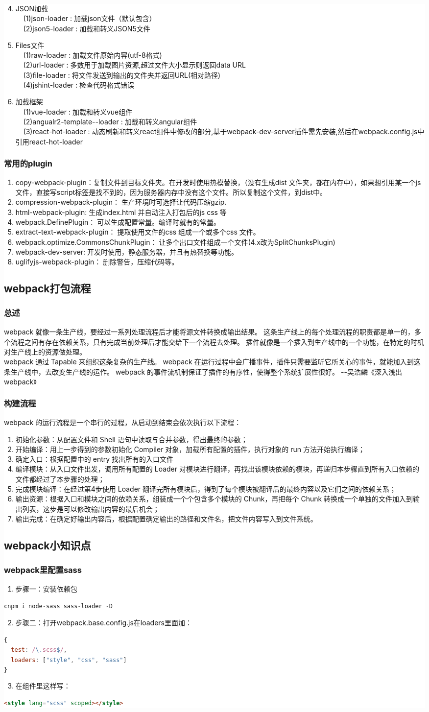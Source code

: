 4. JSON加载<br/>
&nbsp;&nbsp;&nbsp;&nbsp;(1)json-loader : 加载json文件（默认包含）<br/>
&nbsp;&nbsp;&nbsp;&nbsp;(2)json5-loader : 加载和转义JSON5文件<br/>

5. Files文件<br/>
&nbsp;&nbsp;&nbsp;&nbsp;(1)raw-loader : 加载文件原始内容(utf-8格式)<br/>
&nbsp;&nbsp;&nbsp;&nbsp;(2)url-loader : 多数用于加载图片资源,超过文件大小显示则返回data URL<br/>
&nbsp;&nbsp;&nbsp;&nbsp;(3)file-loader : 将文件发送到输出的文件夹并返回URL(相对路径)<br/>
&nbsp;&nbsp;&nbsp;&nbsp;(4)jshint-loader : 检查代码格式错误<br/>

6. 加载框架<br/>
&nbsp;&nbsp;&nbsp;&nbsp;(1)vue-loader : 加载和转义vue组件<br/>
&nbsp;&nbsp;&nbsp;&nbsp;(2)angualr2-template--loader : 加载和转义angular组件<br/>
&nbsp;&nbsp;&nbsp;&nbsp;(3)react-hot-loader : 动态刷新和转义react组件中修改的部分,基于webpack-dev-server插件需先安装,然后在webpack.config.js中引用react-hot-loader<br/>

### 常用的plugin

1. copy-webpack-plugin：复制文件到目标文件夹。在开发时使用热模替换，（没有生成dist 文件夹，都在内存中），如果想引用某一个js文件，直接写script标签是找不到的，因为服务器内存中没有这个文件。所以复制这个文件，到dist中。
2. compression-webpack-plugin： 生产环境时可选择让代码压缩gzip.
3. html-webpack-plugin: 生成index.html 并自动注入打包后的js css 等
4. webpack.DefinePlugin： 可以生成配置常量。编译时就有的常量。
5. extract-text-webpack-plugin： 提取使用文件的css 组成一个或多个css 文件。
6. webpack.optimize.CommonsChunkPlugin： 让多个出口文件组成一个文件(4.x改为SplitChunksPlugin)
7. webpack-dev-server: 开发时使用，静态服务器，并且有热替换等功能。
8. uglifyjs-webpack-plugin： 删除警告，压缩代码等。

## webpack打包流程

### 总述
webpack 就像一条生产线，要经过一系列处理流程后才能将源文件转换成输出结果。 这条生产线上的每个处理流程的职责都是单一的，多个流程之间有存在依赖关系，只有完成当前处理后才能交给下一个流程去处理。 插件就像是一个插入到生产线中的一个功能，在特定的时机对生产线上的资源做处理。<br/>
webpack 通过 Tapable 来组织这条复杂的生产线。 webpack 在运行过程中会广播事件，插件只需要监听它所关心的事件，就能加入到这条生产线中，去改变生产线的运作。 webpack 的事件流机制保证了插件的有序性，使得整个系统扩展性很好。 --吴浩麟《深入浅出webpack》

### 构建流程
webpack 的运行流程是一个串行的过程，从启动到结束会依次执行以下流程：
1. 初始化参数：从配置文件和 Shell 语句中读取与合并参数，得出最终的参数；
2. 开始编译：用上一步得到的参数初始化 Compiler 对象，加载所有配置的插件，执行对象的 run 方法开始执行编译；
3. 确定入口：根据配置中的 entry 找出所有的入口文件
4. 编译模块：从入口文件出发，调用所有配置的 Loader 对模块进行翻译，再找出该模块依赖的模块，再递归本步骤直到所有入口依赖的文件都经过了本步骤的处理；
5. 完成模块编译：在经过第4步使用 Loader 翻译完所有模块后，得到了每个模块被翻译后的最终内容以及它们之间的依赖关系；
6. 输出资源：根据入口和模块之间的依赖关系，组装成一个个包含多个模块的 Chunk，再把每个 Chunk 转换成一个单独的文件加入到输出列表，这步是可以修改输出内容的最后机会；
7. 输出完成：在确定好输出内容后，根据配置确定输出的路径和文件名，把文件内容写入到文件系统。


## webpack小知识点

### webpack里配置sass
1. 步骤一：安装依赖包
```js
cnpm i node-sass sass-loader -D
```
2. 步骤二：打开webpack.base.config.js在loaders里面加：
```js
{
  test: /\.scss$/,
  loaders: ["style", "css", "sass"]
}
```
3. 在组件里这样写：
```html
<style lang="scss" scoped></style>
```